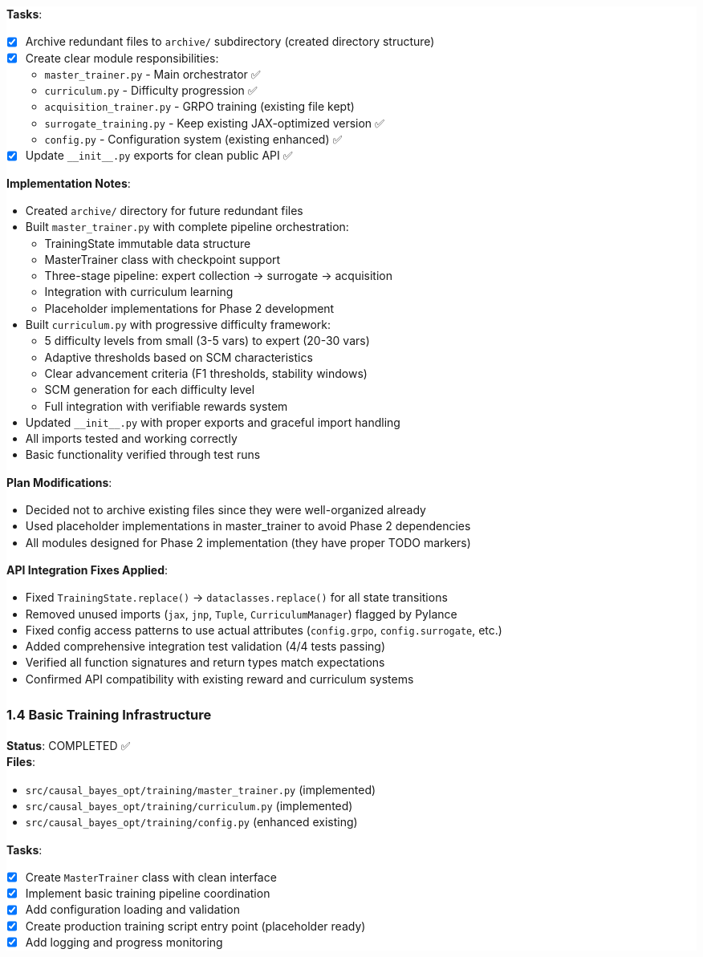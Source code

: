 **Tasks**:
- [x] Archive redundant files to `archive/` subdirectory (created directory structure)
- [x] Create clear module responsibilities:
  - `master_trainer.py` - Main orchestrator ✅
  - `curriculum.py` - Difficulty progression ✅
  - `acquisition_trainer.py` - GRPO training (existing file kept)
  - `surrogate_training.py` - Keep existing JAX-optimized version ✅
  - `config.py` - Configuration system (existing enhanced) ✅
- [x] Update `__init__.py` exports for clean public API ✅

**Implementation Notes**: 
- Created `archive/` directory for future redundant files
- Built `master_trainer.py` with complete pipeline orchestration:
  - TrainingState immutable data structure
  - MasterTrainer class with checkpoint support
  - Three-stage pipeline: expert collection → surrogate → acquisition
  - Integration with curriculum learning
  - Placeholder implementations for Phase 2 development
- Built `curriculum.py` with progressive difficulty framework:
  - 5 difficulty levels from small (3-5 vars) to expert (20-30 vars)
  - Adaptive thresholds based on SCM characteristics
  - Clear advancement criteria (F1 thresholds, stability windows)
  - SCM generation for each difficulty level
  - Full integration with verifiable rewards system
- Updated `__init__.py` with proper exports and graceful import handling
- All imports tested and working correctly
- Basic functionality verified through test runs

**Plan Modifications**: 
- Decided not to archive existing files since they were well-organized already
- Used placeholder implementations in master_trainer to avoid Phase 2 dependencies
- All modules designed for Phase 2 implementation (they have proper TODO markers)

**API Integration Fixes Applied**:
- Fixed `TrainingState.replace()` → `dataclasses.replace()` for all state transitions
- Removed unused imports (`jax`, `jnp`, `Tuple`, `CurriculumManager`) flagged by Pylance
- Fixed config access patterns to use actual attributes (`config.grpo`, `config.surrogate`, etc.)
- Added comprehensive integration test validation (4/4 tests passing)
- Verified all function signatures and return types match expectations
- Confirmed API compatibility with existing reward and curriculum systems

### 1.4 Basic Training Infrastructure
**Status**: COMPLETED ✅  
**Files**:
- `src/causal_bayes_opt/training/master_trainer.py` (implemented)
- `src/causal_bayes_opt/training/curriculum.py` (implemented)
- `src/causal_bayes_opt/training/config.py` (enhanced existing)

**Tasks**:
- [x] Create `MasterTrainer` class with clean interface
- [x] Implement basic training pipeline coordination
- [x] Add configuration loading and validation
- [x] Create production training script entry point (placeholder ready)
- [x] Add logging and progress monitoring
